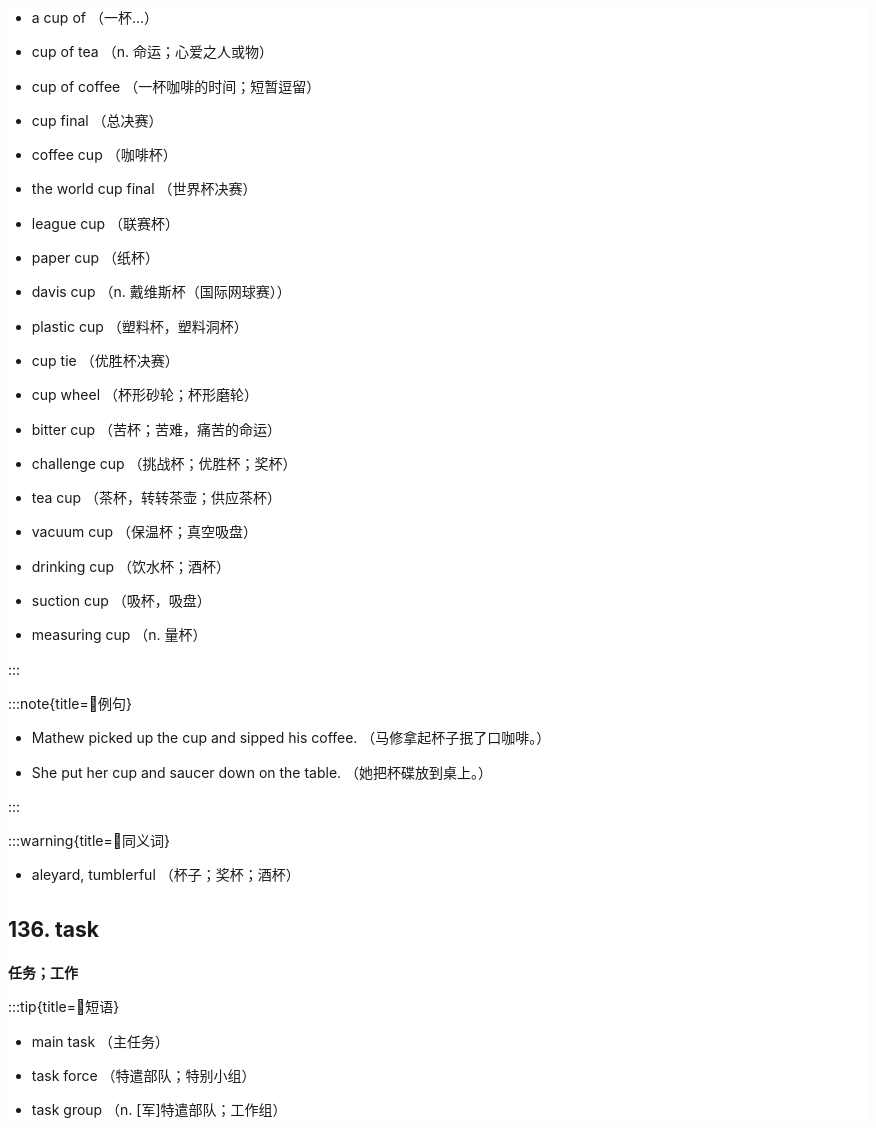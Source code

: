 - a cup of （一杯…）

- cup of tea （n. 命运；心爱之人或物）

- cup of coffee （一杯咖啡的时间；短暂逗留）

- cup final （总决赛）

- coffee cup （咖啡杯）

- the world cup final （世界杯决赛）

- league cup （联赛杯）

- paper cup （纸杯）

- davis cup （n. 戴维斯杯（国际网球赛））

- plastic cup （塑料杯，塑料洞杯）

- cup tie （优胜杯决赛）

- cup wheel （杯形砂轮；杯形磨轮）

- bitter cup （苦杯；苦难，痛苦的命运）

- challenge cup （挑战杯；优胜杯；奖杯）

- tea cup （茶杯，转转茶壶；供应茶杯）

- vacuum cup （保温杯；真空吸盘）

- drinking cup （饮水杯；酒杯）

- suction cup （吸杯，吸盘）

- measuring cup （n. 量杯）

:::

:::note{title=🎤例句}

- Mathew picked up the cup and sipped his coffee. （马修拿起杯子抿了口咖啡。）

- She put her cup and saucer down on the table. （她把杯碟放到桌上。）

:::

:::warning{title=🤔同义词}

- aleyard, tumblerful （杯子；奖杯；酒杯）


## 136. task

**任务；工作**

:::tip{title=🤩短语}

- main task （主任务）

- task force （特遣部队；特别小组）

- task group （n. [军]特遣部队；工作组）
